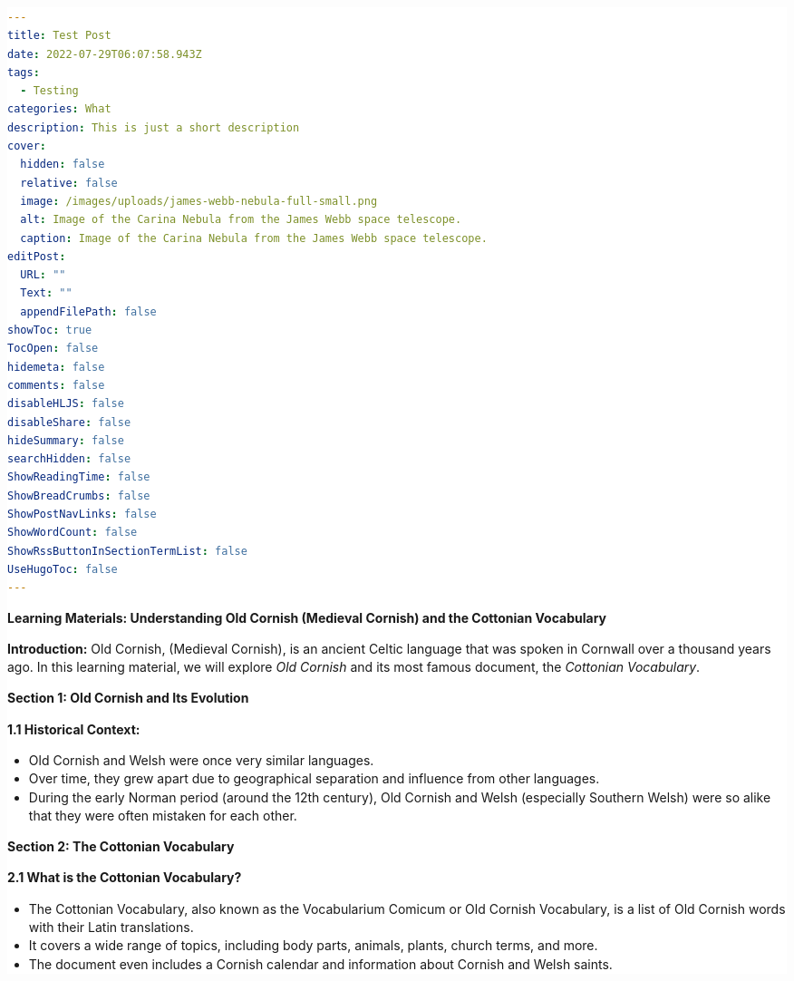 ```yaml
---
title: Test Post
date: 2022-07-29T06:07:58.943Z
tags:
  - Testing
categories: What
description: This is just a short description
cover:
  hidden: false
  relative: false
  image: /images/uploads/james-webb-nebula-full-small.png
  alt: Image of the Carina Nebula from the James Webb space telescope.
  caption: Image of the Carina Nebula from the James Webb space telescope.
editPost:
  URL: ""
  Text: ""
  appendFilePath: false
showToc: true
TocOpen: false
hidemeta: false
comments: false
disableHLJS: false
disableShare: false
hideSummary: false
searchHidden: false
ShowReadingTime: false
ShowBreadCrumbs: false
ShowPostNavLinks: false
ShowWordCount: false
ShowRssButtonInSectionTermList: false
UseHugoToc: false
---
```

**Learning Materials: Understanding Old Cornish (Medieval Cornish) and the Cottonian Vocabulary**

**Introduction:**
Old Cornish, (Medieval Cornish), is an ancient Celtic language that was spoken in Cornwall over a thousand years ago. In this learning material, we will explore *Old Cornish* and its most famous document, the *Cottonian Vocabulary*.

**Section 1: Old Cornish and Its Evolution**

**1.1 Historical Context:** 
   - Old Cornish and Welsh were once very similar languages.
   - Over time, they grew apart due to geographical separation and influence from other languages.
   - During the early Norman period (around the 12th century), Old Cornish and Welsh (especially Southern Welsh) were so alike that they were often mistaken for each other.

**Section 2: The Cottonian Vocabulary**

**2.1 What is the Cottonian Vocabulary?**
   - The Cottonian Vocabulary, also known as the Vocabularium Comicum or Old Cornish Vocabulary, is a list of Old Cornish words with their Latin translations.
   - It covers a wide range of topics, including body parts, animals, plants, church terms, and more.
   - The document even includes a Cornish calendar and information about Cornish and Welsh saints.
